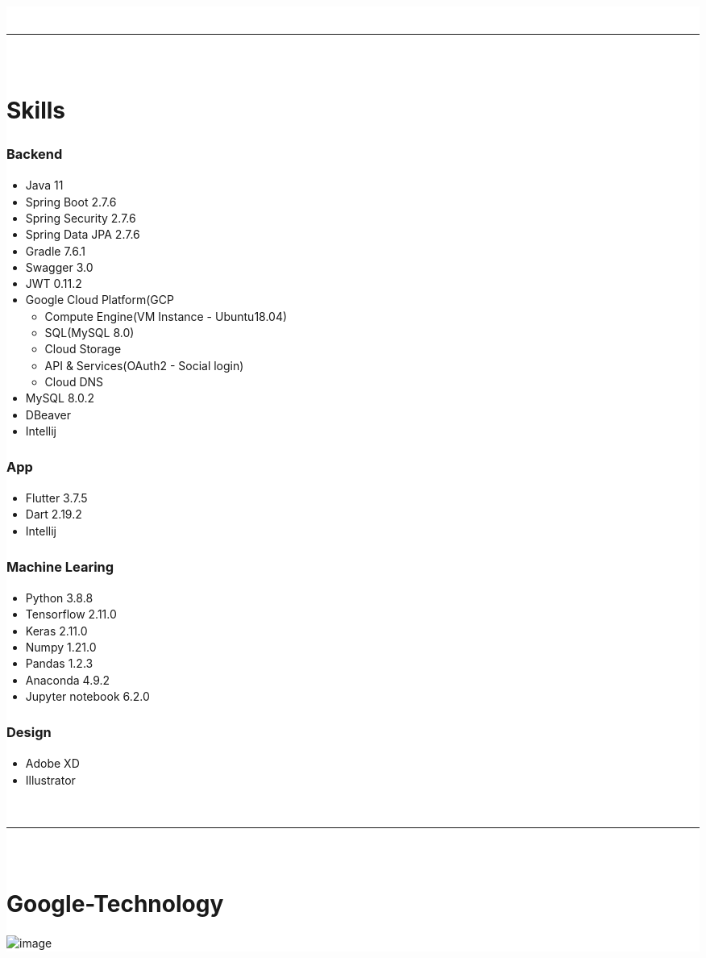 <br>
<hr>
<br>

# Skills

### Backend
- Java 11
- Spring Boot 2.7.6
- Spring Security 2.7.6
- Spring Data JPA 2.7.6
- Gradle 7.6.1
- Swagger 3.0
- JWT 0.11.2
- Google Cloud Platform(GCP
  - Compute Engine(VM Instance - Ubuntu18.04)
  - SQL(MySQL 8.0)  
  - Cloud Storage
  - API & Services(OAuth2 - Social login)
  - Cloud DNS
- MySQL 8.0.2
- DBeaver
- Intellij

### App
- Flutter 3.7.5
- Dart 2.19.2
- Intellij

### Machine Learing
- Python 3.8.8
- Tensorflow 2.11.0 
- Keras 2.11.0
- Numpy 1.21.0
- Pandas 1.2.3 
- Anaconda 4.9.2
- Jupyter notebook 6.2.0

### Design
- Adobe XD
- Illustrator

<br>
<hr>
<br>

# Google-Technology

![image](https://user-images.githubusercontent.com/74396651/228865073-9f8befde-2106-4a73-907d-5957978afaa6.png)
